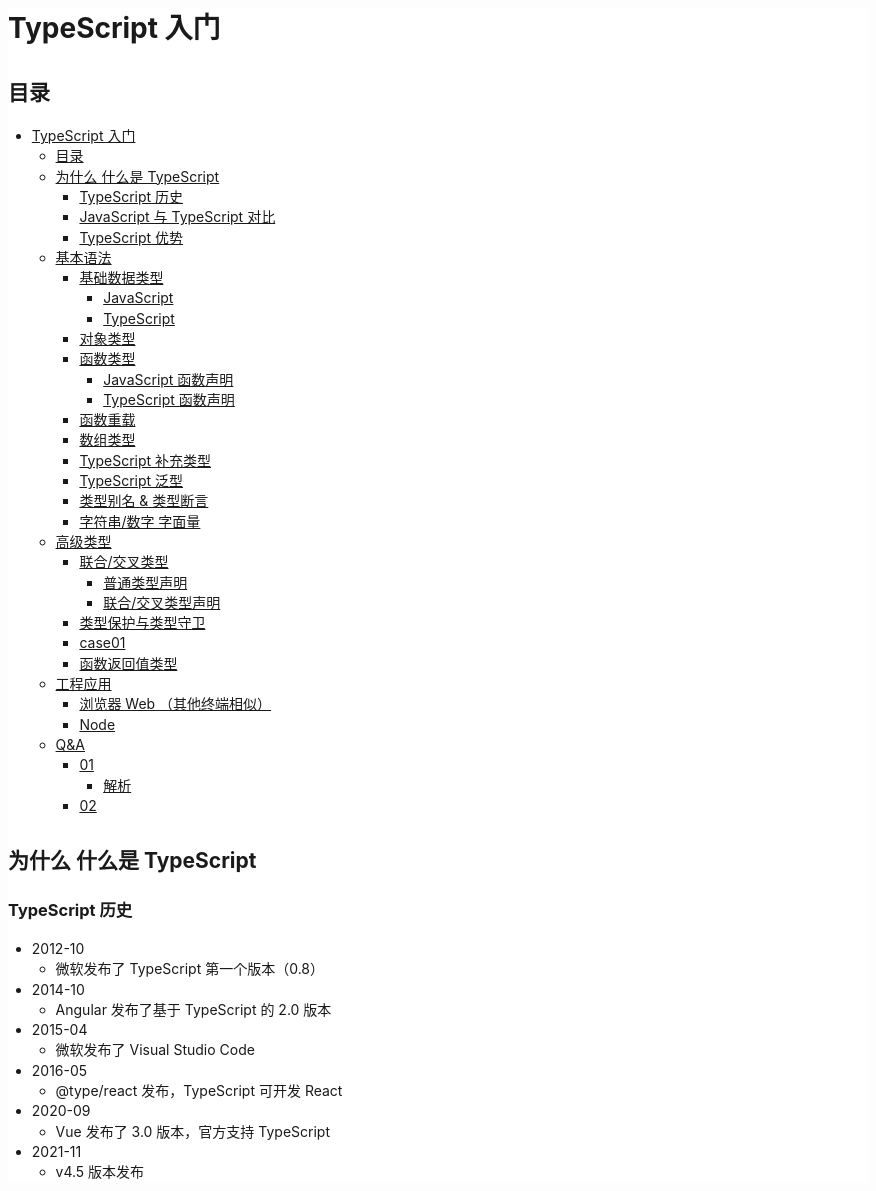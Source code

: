 # TypeScript 入门

## 目录

- [TypeScript 入门](#typescript-入门)
  - [目录](#目录)
  - [为什么 什么是 TypeScript](#为什么-什么是-typescript)
    - [TypeScript 历史](#typescript-历史)
    - [JavaScript 与 TypeScript 对比](#javascript-与-typescript-对比)
    - [TypeScript 优势](#typescript-优势)
  - [基本语法](#基本语法)
    - [基础数据类型](#基础数据类型)
      - [JavaScript](#javascript)
      - [TypeScript](#typescript)
    - [对象类型](#对象类型)
    - [函数类型](#函数类型)
      - [JavaScript 函数声明](#javascript-函数声明)
      - [TypeScript 函数声明](#typescript-函数声明)
    - [函数重载](#函数重载)
    - [数组类型](#数组类型)
    - [TypeScript 补充类型](#typescript-补充类型)
    - [TypeScript 泛型](#typescript-泛型)
    - [类型别名 & 类型断言](#类型别名--类型断言)
    - [字符串/数字 字面量](#字符串数字-字面量)
  - [高级类型](#高级类型)
    - [联合/交叉类型](#联合交叉类型)
      - [普通类型声明](#普通类型声明)
      - [联合/交叉类型声明](#联合交叉类型声明)
    - [类型保护与类型守卫](#类型保护与类型守卫)
    - [case01](#case01)
    - [函数返回值类型](#函数返回值类型)
  - [工程应用](#工程应用)
    - [浏览器 Web （其他终端相似）](#浏览器-web-其他终端相似)
    - [Node](#node)
  - [Q&A](#qa)
    - [01](#01)
      - [解析](#解析)
    - [02](#02)

## 为什么 什么是 TypeScript

### TypeScript 历史

- 2012-10
  - 微软发布了 TypeScript 第一个版本（0.8）
- 2014-10
  - Angular 发布了基于 TypeScript 的 2.0 版本
- 2015-04
  - 微软发布了 Visual Studio Code
- 2016-05
  - @type/react 发布，TypeScript 可开发 React
- 2020-09
  - Vue 发布了 3.0 版本，官方支持 TypeScript
- 2021-11
  - v4.5 版本发布
